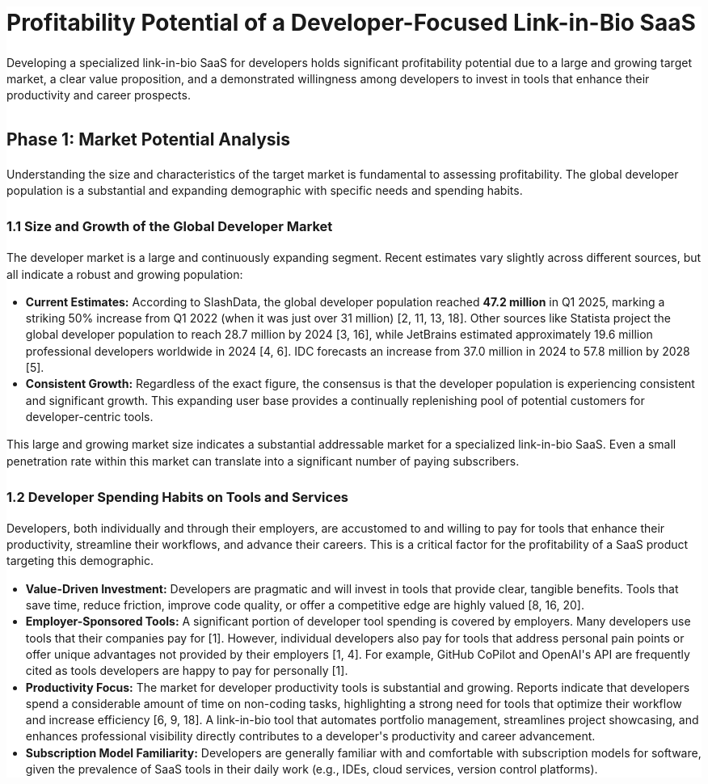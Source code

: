 # Profitability Potential of a Developer-Focused Link-in-Bio SaaS

Developing a specialized link-in-bio SaaS for developers holds significant profitability potential due to a large and growing target market, a clear value proposition, and a demonstrated willingness among developers to invest in tools that enhance their productivity and career prospects.

## Phase 1: Market Potential Analysis

Understanding the size and characteristics of the target market is fundamental to assessing profitability. The global developer population is a substantial and expanding demographic with specific needs and spending habits.

### 1.1 Size and Growth of the Global Developer Market

The developer market is a large and continuously expanding segment. Recent estimates vary slightly across different sources, but all indicate a robust and growing population:

*   **Current Estimates:** According to SlashData, the global developer population reached **47.2 million** in Q1 2025, marking a striking 50% increase from Q1 2022 (when it was just over 31 million) [2, 11, 13, 18]. Other sources like Statista project the global developer population to reach 28.7 million by 2024 [3, 16], while JetBrains estimated approximately 19.6 million professional developers worldwide in 2024 [4, 6]. IDC forecasts an increase from 37.0 million in 2024 to 57.8 million by 2028 [5].
*   **Consistent Growth:** Regardless of the exact figure, the consensus is that the developer population is experiencing consistent and significant growth. This expanding user base provides a continually replenishing pool of potential customers for developer-centric tools.

This large and growing market size indicates a substantial addressable market for a specialized link-in-bio SaaS. Even a small penetration rate within this market can translate into a significant number of paying subscribers.

### 1.2 Developer Spending Habits on Tools and Services

Developers, both individually and through their employers, are accustomed to and willing to pay for tools that enhance their productivity, streamline their workflows, and advance their careers. This is a critical factor for the profitability of a SaaS product targeting this demographic.

*   **Value-Driven Investment:** Developers are pragmatic and will invest in tools that provide clear, tangible benefits. Tools that save time, reduce friction, improve code quality, or offer a competitive edge are highly valued [8, 16, 20].
*   **Employer-Sponsored Tools:** A significant portion of developer tool spending is covered by employers. Many developers use tools that their companies pay for [1]. However, individual developers also pay for tools that address personal pain points or offer unique advantages not provided by their employers [1, 4]. For example, GitHub CoPilot and OpenAI's API are frequently cited as tools developers are happy to pay for personally [1].
*   **Productivity Focus:** The market for developer productivity tools is substantial and growing. Reports indicate that developers spend a considerable amount of time on non-coding tasks, highlighting a strong need for tools that optimize their workflow and increase efficiency [6, 9, 18]. A link-in-bio tool that automates portfolio management, streamlines project showcasing, and enhances professional visibility directly contributes to a developer's productivity and career advancement.
*   **Subscription Model Familiarity:** Developers are generally familiar with and comfortable with subscription models for software, given the prevalence of SaaS tools in their daily work (e.g., IDEs, cloud services, version control platforms).

